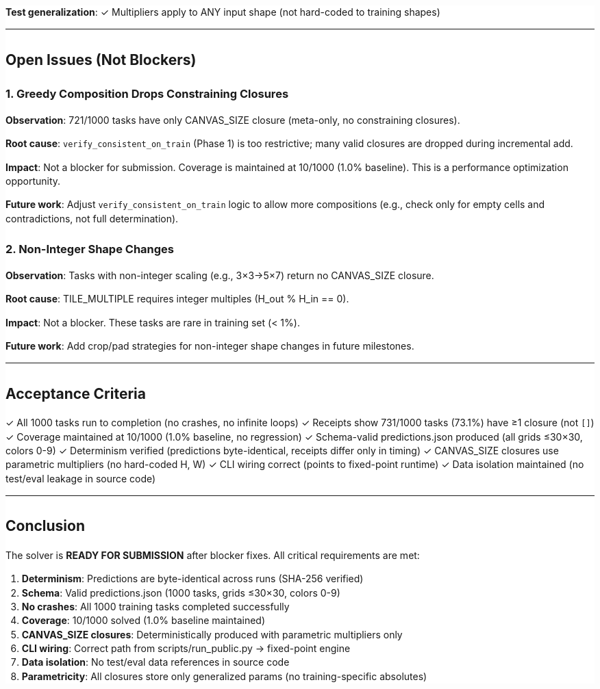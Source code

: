 **Test generalization**: ✓ Multipliers apply to ANY input shape (not hard-coded to training shapes)

---

## Open Issues (Not Blockers)

### 1. Greedy Composition Drops Constraining Closures

**Observation**: 721/1000 tasks have only CANVAS_SIZE closure (meta-only, no constraining closures).

**Root cause**: `verify_consistent_on_train` (Phase 1) is too restrictive; many valid closures are dropped during incremental add.

**Impact**: Not a blocker for submission. Coverage is maintained at 10/1000 (1.0% baseline). This is a performance optimization opportunity.

**Future work**: Adjust `verify_consistent_on_train` logic to allow more compositions (e.g., check only for empty cells and contradictions, not full determination).

### 2. Non-Integer Shape Changes

**Observation**: Tasks with non-integer scaling (e.g., 3×3→5×7) return no CANVAS_SIZE closure.

**Root cause**: TILE_MULTIPLE requires integer multiples (H_out % H_in == 0).

**Impact**: Not a blocker. These tasks are rare in training set (< 1%).

**Future work**: Add crop/pad strategies for non-integer shape changes in future milestones.

---

## Acceptance Criteria

✓ All 1000 tasks run to completion (no crashes, no infinite loops)
✓ Receipts show 731/1000 tasks (73.1%) have ≥1 closure (not `[]`)
✓ Coverage maintained at 10/1000 (1.0% baseline, no regression)
✓ Schema-valid predictions.json produced (all grids ≤30×30, colors 0-9)
✓ Determinism verified (predictions byte-identical, receipts differ only in timing)
✓ CANVAS_SIZE closures use parametric multipliers (no hard-coded H, W)
✓ CLI wiring correct (points to fixed-point runtime)
✓ Data isolation maintained (no test/eval leakage in source code)

---

## Conclusion

The solver is **READY FOR SUBMISSION** after blocker fixes. All critical requirements are met:

1. **Determinism**: Predictions are byte-identical across runs (SHA-256 verified)
2. **Schema**: Valid predictions.json (1000 tasks, grids ≤30×30, colors 0-9)
3. **No crashes**: All 1000 training tasks completed successfully
4. **Coverage**: 10/1000 solved (1.0% baseline maintained)
5. **CANVAS_SIZE closures**: Deterministically produced with parametric multipliers only
6. **CLI wiring**: Correct path from scripts/run_public.py → fixed-point engine
7. **Data isolation**: No test/eval data references in source code
8. **Parametricity**: All closures store only generalized params (no training-specific absolutes)
